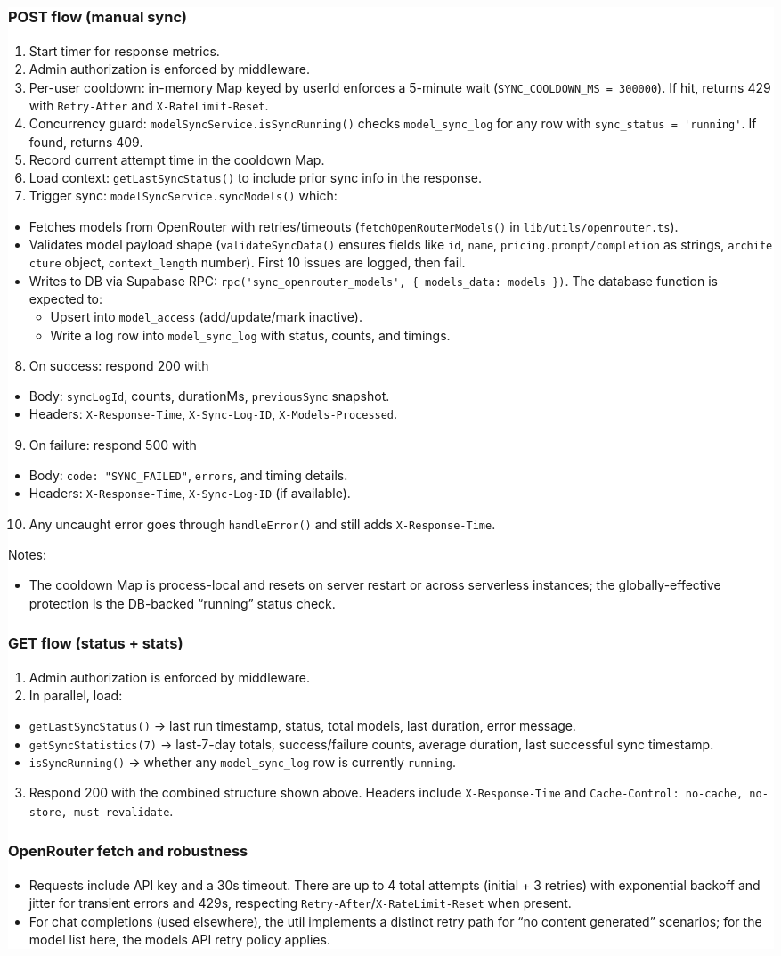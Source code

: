 ### POST flow (manual sync)

1. Start timer for response metrics.
2. Admin authorization is enforced by middleware.
3. Per-user cooldown: in-memory Map keyed by userId enforces a 5-minute wait (`SYNC_COOLDOWN_MS = 300000`). If hit, returns 429 with `Retry-After` and `X-RateLimit-Reset`.
4. Concurrency guard: `modelSyncService.isSyncRunning()` checks `model_sync_log` for any row with `sync_status = 'running'`. If found, returns 409.
5. Record current attempt time in the cooldown Map.
6. Load context: `getLastSyncStatus()` to include prior sync info in the response.
7. Trigger sync: `modelSyncService.syncModels()` which:

- Fetches models from OpenRouter with retries/timeouts (`fetchOpenRouterModels()` in `lib/utils/openrouter.ts`).
- Validates model payload shape (`validateSyncData()` ensures fields like `id`, `name`, `pricing.prompt/completion` as strings, `architecture` object, `context_length` number). First 10 issues are logged, then fail.
- Writes to DB via Supabase RPC: `rpc('sync_openrouter_models', { models_data: models })`. The database function is expected to:
  - Upsert into `model_access` (add/update/mark inactive).
  - Write a log row into `model_sync_log` with status, counts, and timings.

8. On success: respond 200 with

- Body: `syncLogId`, counts, durationMs, `previousSync` snapshot.
- Headers: `X-Response-Time`, `X-Sync-Log-ID`, `X-Models-Processed`.

9. On failure: respond 500 with

- Body: `code: "SYNC_FAILED"`, `errors`, and timing details.
- Headers: `X-Response-Time`, `X-Sync-Log-ID` (if available).

10. Any uncaught error goes through `handleError()` and still adds `X-Response-Time`.

Notes:

- The cooldown Map is process-local and resets on server restart or across serverless instances; the globally-effective protection is the DB-backed “running” status check.

### GET flow (status + stats)

1. Admin authorization is enforced by middleware.
2. In parallel, load:

- `getLastSyncStatus()` → last run timestamp, status, total models, last duration, error message.
- `getSyncStatistics(7)` → last-7-day totals, success/failure counts, average duration, last successful sync timestamp.
- `isSyncRunning()` → whether any `model_sync_log` row is currently `running`.

3. Respond 200 with the combined structure shown above. Headers include `X-Response-Time` and `Cache-Control: no-cache, no-store, must-revalidate`.

### OpenRouter fetch and robustness

- Requests include API key and a 30s timeout. There are up to 4 total attempts (initial + 3 retries) with exponential backoff and jitter for transient errors and 429s, respecting `Retry-After`/`X-RateLimit-Reset` when present.
- For chat completions (used elsewhere), the util implements a distinct retry path for “no content generated” scenarios; for the model list here, the models API retry policy applies.
